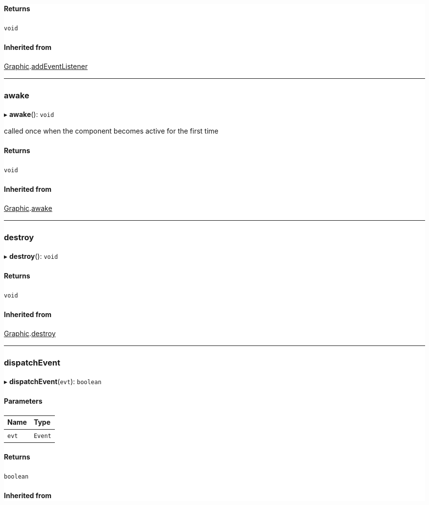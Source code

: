 #### Returns

`void`

#### Inherited from

[Graphic](Graphic.md).[addEventListener](Graphic.md#addeventlistener)

___

### awake

▸ **awake**(): `void`

called once when the component becomes active for the first time

#### Returns

`void`

#### Inherited from

[Graphic](Graphic.md).[awake](Graphic.md#awake)

___

### destroy

▸ **destroy**(): `void`

#### Returns

`void`

#### Inherited from

[Graphic](Graphic.md).[destroy](Graphic.md#destroy)

___

### dispatchEvent

▸ **dispatchEvent**(`evt`): `boolean`

#### Parameters

| Name | Type |
| :------ | :------ |
| `evt` | `Event` |

#### Returns

`boolean`

#### Inherited from
